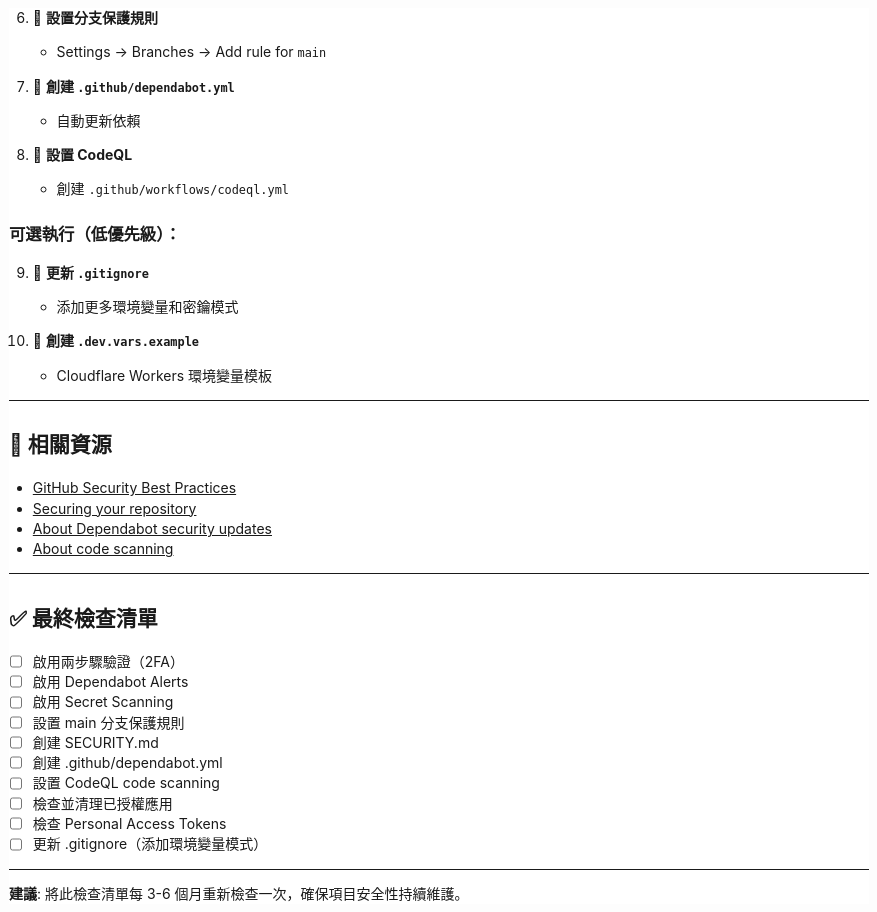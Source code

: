 6. 📝 **設置分支保護規則**
   - Settings → Branches → Add rule for `main`

7. 📝 **創建 `.github/dependabot.yml`**
   - 自動更新依賴

8. 📝 **設置 CodeQL**
   - 創建 `.github/workflows/codeql.yml`

### 可選執行（低優先級）：

9. 📝 **更新 `.gitignore`**
   - 添加更多環境變量和密鑰模式

10. 📝 **創建 `.dev.vars.example`**
    - Cloudflare Workers 環境變量模板

---

## 🔗 相關資源

- [GitHub Security Best Practices](https://docs.github.com/en/code-security/getting-started/github-security-features)
- [Securing your repository](https://docs.github.com/en/code-security/getting-started/securing-your-repository)
- [About Dependabot security updates](https://docs.github.com/en/code-security/dependabot/dependabot-security-updates/about-dependabot-security-updates)
- [About code scanning](https://docs.github.com/en/code-security/code-scanning/automatically-scanning-your-code-for-vulnerabilities-and-errors/about-code-scanning)

---

## ✅ 最終檢查清單

- [ ] 啟用兩步驟驗證（2FA）
- [ ] 啟用 Dependabot Alerts
- [ ] 啟用 Secret Scanning
- [ ] 設置 main 分支保護規則
- [ ] 創建 SECURITY.md
- [ ] 創建 .github/dependabot.yml
- [ ] 設置 CodeQL code scanning
- [ ] 檢查並清理已授權應用
- [ ] 檢查 Personal Access Tokens
- [ ] 更新 .gitignore（添加環境變量模式）

---

**建議**: 將此檢查清單每 3-6 個月重新檢查一次，確保項目安全性持續維護。
